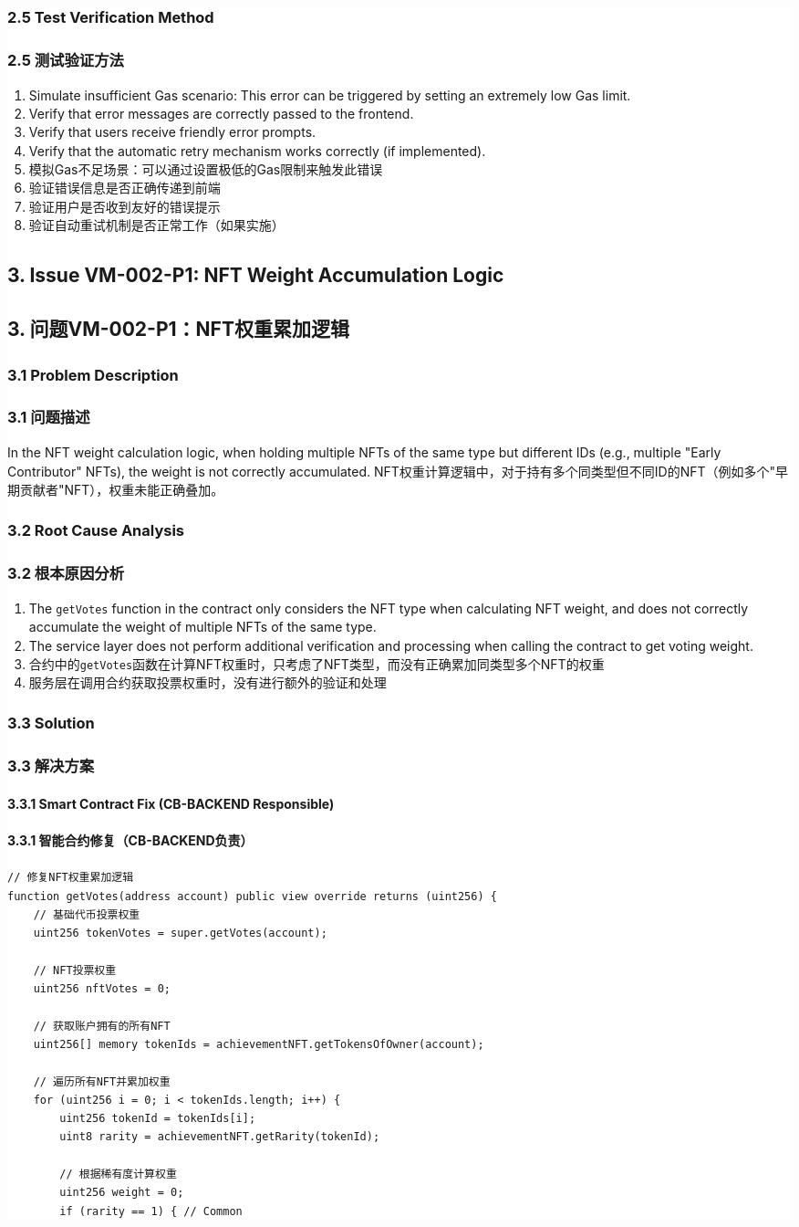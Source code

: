 ### 2.5 Test Verification Method
### 2.5 测试验证方法

1. Simulate insufficient Gas scenario: This error can be triggered by setting an extremely low Gas limit.
2. Verify that error messages are correctly passed to the frontend.
3. Verify that users receive friendly error prompts.
4. Verify that the automatic retry mechanism works correctly (if implemented).
1. 模拟Gas不足场景：可以通过设置极低的Gas限制来触发此错误
2. 验证错误信息是否正确传递到前端
3. 验证用户是否收到友好的错误提示
4. 验证自动重试机制是否正常工作（如果实施）

## 3. Issue VM-002-P1: NFT Weight Accumulation Logic
## 3. 问题VM-002-P1：NFT权重累加逻辑

### 3.1 Problem Description
### 3.1 问题描述

In the NFT weight calculation logic, when holding multiple NFTs of the same type but different IDs (e.g., multiple "Early Contributor" NFTs), the weight is not correctly accumulated.
NFT权重计算逻辑中，对于持有多个同类型但不同ID的NFT（例如多个"早期贡献者"NFT），权重未能正确叠加。

### 3.2 Root Cause Analysis
### 3.2 根本原因分析

1. The `getVotes` function in the contract only considers the NFT type when calculating NFT weight, and does not correctly accumulate the weight of multiple NFTs of the same type.
2. The service layer does not perform additional verification and processing when calling the contract to get voting weight.
1. 合约中的`getVotes`函数在计算NFT权重时，只考虑了NFT类型，而没有正确累加同类型多个NFT的权重
2. 服务层在调用合约获取投票权重时，没有进行额外的验证和处理

### 3.3 Solution
### 3.3 解决方案

#### 3.3.1 Smart Contract Fix (CB-BACKEND Responsible)
#### 3.3.1 智能合约修复（CB-BACKEND负责）

```solidity
// 修复NFT权重累加逻辑
function getVotes(address account) public view override returns (uint256) {
    // 基础代币投票权重
    uint256 tokenVotes = super.getVotes(account);
    
    // NFT投票权重
    uint256 nftVotes = 0;
    
    // 获取账户拥有的所有NFT
    uint256[] memory tokenIds = achievementNFT.getTokensOfOwner(account);
    
    // 遍历所有NFT并累加权重
    for (uint256 i = 0; i < tokenIds.length; i++) {
        uint256 tokenId = tokenIds[i];
        uint8 rarity = achievementNFT.getRarity(tokenId);
        
        // 根据稀有度计算权重
        uint256 weight = 0;
        if (rarity == 1) { // Common
```